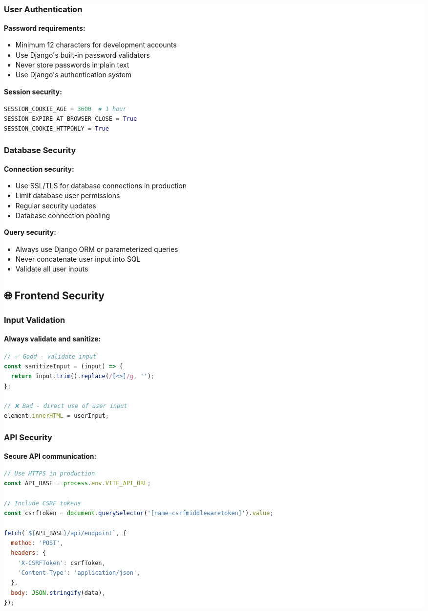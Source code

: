 ### User Authentication

**Password requirements:**
- Minimum 12 characters for development accounts
- Use Django's built-in password validators
- Never store passwords in plain text
- Use Django's authentication system

**Session security:**
```python
SESSION_COOKIE_AGE = 3600  # 1 hour
SESSION_EXPIRE_AT_BROWSER_CLOSE = True
SESSION_COOKIE_HTTPONLY = True
```

### Database Security

**Connection security:**
- Use SSL/TLS for database connections in production
- Limit database user permissions
- Regular security updates
- Database connection pooling

**Query security:**
- Always use Django ORM or parameterized queries
- Never concatenate user input into SQL
- Validate all user inputs

## 🌐 Frontend Security

### Input Validation

**Always validate and sanitize:**
```jsx
// ✅ Good - validate input
const sanitizeInput = (input) => {
  return input.trim().replace(/[<>]/g, '');
};

// ❌ Bad - direct use of user input
element.innerHTML = userInput;
```

### API Security

**Secure API communication:**
```jsx
// Use HTTPS in production
const API_BASE = process.env.VITE_API_URL;

// Include CSRF tokens
const csrfToken = document.querySelector('[name=csrfmiddlewaretoken]').value;

fetch(`${API_BASE}/api/endpoint`, {
  method: 'POST',
  headers: {
    'X-CSRFToken': csrfToken,
    'Content-Type': 'application/json',
  },
  body: JSON.stringify(data),
});
```
